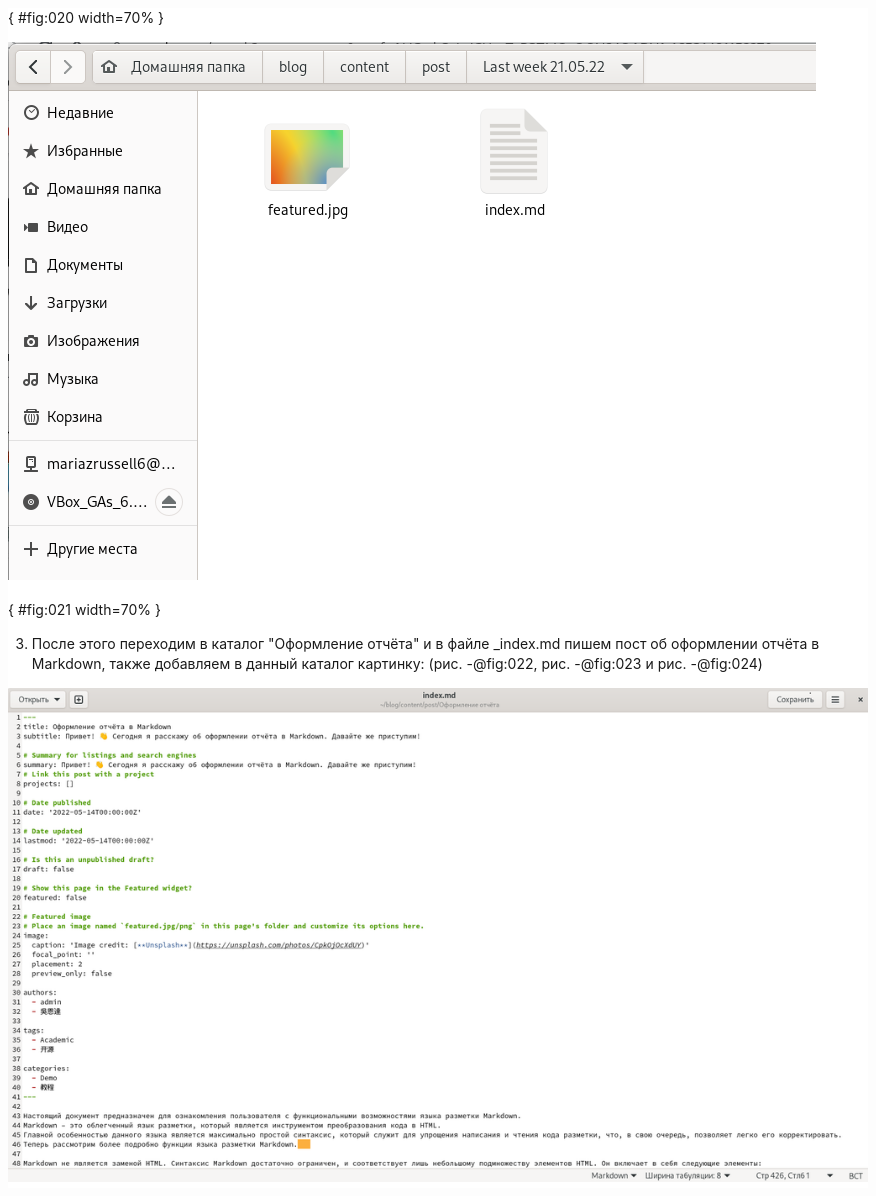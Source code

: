 { #fig:020 width=70% }

![Добавление картинки](image/20.png)

{ #fig:021 width=70% }

3. После этого переходим в каталог "Оформление отчёта" и в файле _index.md пишем пост об оформлении отчёта в Markdown, также добавляем в данный каталог картинку: (рис. -@fig:022, рис. -@fig:023 и рис. -@fig:024)

![Написание поста](image/22.png)
